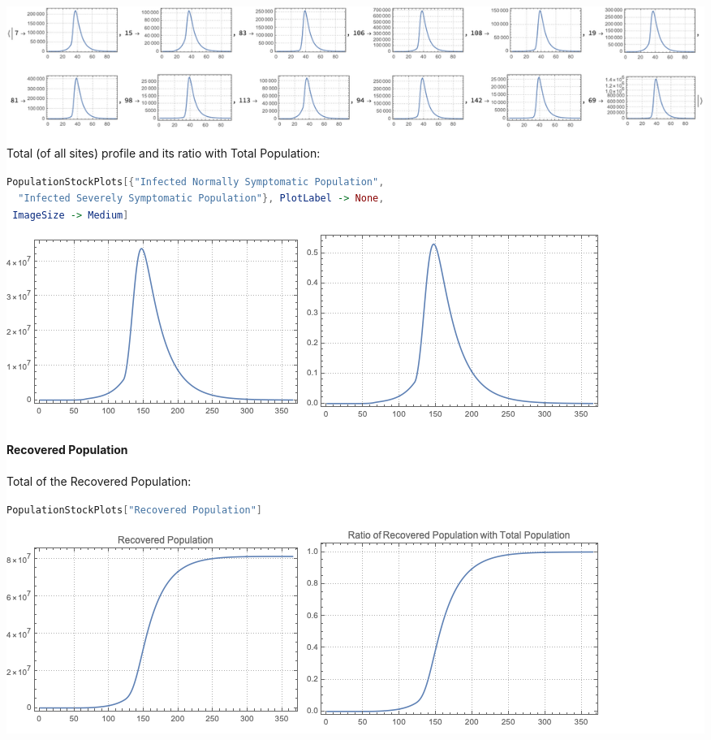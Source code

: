 ![0mlzqysq2lryq](./Diagrams/WirVsVirus-hackathon-Multi-site-SEI2R-over-a-hexagonal-grid-graph/0mlzqysq2lryq.png)

Total (of all sites) profile and its ratio with Total Population: 

```mathematica
PopulationStockPlots[{"Infected Normally Symptomatic Population", 
  "Infected Severely Symptomatic Population"}, PlotLabel -> None, 
 ImageSize -> Medium]
```

![0pfe5qm7q8leg](./Diagrams/WirVsVirus-hackathon-Multi-site-SEI2R-over-a-hexagonal-grid-graph/0pfe5qm7q8leg.png)

#### Recovered Population

Total of the Recovered Population:

```mathematica
PopulationStockPlots["Recovered Population"]
```

![0gkzv3r08lmnj](./Diagrams/WirVsVirus-hackathon-Multi-site-SEI2R-over-a-hexagonal-grid-graph/0gkzv3r08lmnj.png)
